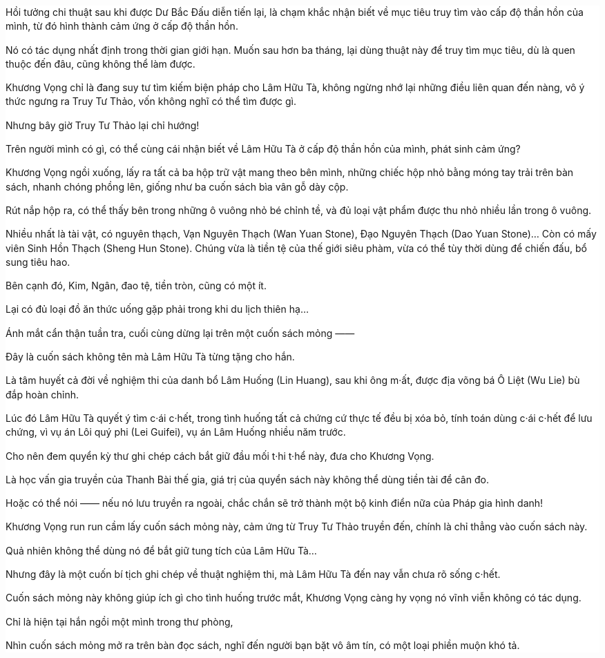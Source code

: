 Hồi tưởng chi thuật sau khi được Dư Bắc Đấu diễn tiến lại, là chạm khắc nhận biết về mục tiêu truy tìm vào cấp độ thần hồn của mình, từ đó hình thành cảm ứng ở cấp độ thần hồn.

Nó có tác dụng nhất định trong thời gian giới hạn. Muốn sau hơn ba tháng, lại dùng thuật này để truy tìm mục tiêu, dù là quen thuộc đến đâu, cũng không thể làm được.

Khương Vọng chỉ là đang suy tư tìm kiếm biện pháp cho Lâm Hữu Tà, không ngừng nhớ lại những điều liên quan đến nàng, vô ý thức ngưng ra Truy Tư Thảo, vốn không nghĩ có thể tìm được gì.

Nhưng bây giờ Truy Tư Thảo lại chỉ hướng!

Trên người mình có gì, có thể cùng cái nhận biết về Lâm Hữu Tà ở cấp độ thần hồn của mình, phát sinh cảm ứng?

Khương Vọng ngồi xuống, lấy ra tất cả ba hộp trữ vật mang theo bên mình, những chiếc hộp nhỏ bằng móng tay trải trên bàn sách, nhanh chóng phồng lên, giống như ba cuốn sách bìa vân gỗ dày cộp.

Rút nắp hộp ra, có thể thấy bên trong những ô vuông nhỏ bé chỉnh tề, và đủ loại vật phẩm được thu nhỏ nhiều lần trong ô vuông.

Nhiều nhất là tài vật, có nguyên thạch, Vạn Nguyên Thạch (Wan Yuan Stone), Đạo Nguyên Thạch (Dao Yuan Stone)… Còn có mấy viên Sinh Hồn Thạch (Sheng Hun Stone). Chúng vừa là tiền tệ của thế giới siêu phàm, vừa có thể tùy thời dùng để chiến đấu, bổ sung tiêu hao.

Bên cạnh đó, Kim, Ngân, đao tệ, tiền tròn, cũng có một ít.

Lại có đủ loại đồ ăn thức uống gặp phải trong khi du lịch thiên hạ…

Ánh mắt cẩn thận tuần tra, cuối cùng dừng lại trên một cuốn sách mỏng ——

Đây là cuốn sách không tên mà Lâm Hữu Tà từng tặng cho hắn.

Là tâm huyết cả đời về nghiệm thi của danh bổ Lâm Huống (Lin Huang), sau khi ông m·ất, được địa võng bá Ô Liệt (Wu Lie) bù đắp hoàn chỉnh.

Lúc đó Lâm Hữu Tà quyết ý tìm c·ái c·hết, trong tình huống tất cả chứng cứ thực tế đều bị xóa bỏ, tính toán dùng c·ái c·hết để lưu chứng, vì vụ án Lôi quý phi (Lei Guifei), vụ án Lâm Huống nhiều năm trước.

Cho nên đem quyển kỳ thư ghi chép cách bắt giữ đầu mối t·hi t·hể này, đưa cho Khương Vọng.

Là học vấn gia truyền của Thanh Bài thế gia, giá trị của quyển sách này không thể dùng tiền tài để cân đo.

Hoặc có thể nói —— nếu nó lưu truyền ra ngoài, chắc chắn sẽ trở thành một bộ kinh điển nữa của Pháp gia hình danh!

Khương Vọng run run cầm lấy cuốn sách mỏng này, cảm ứng từ Truy Tư Thảo truyền đến, chính là chỉ thẳng vào cuốn sách này.

Quả nhiên không thể dùng nó để bắt giữ tung tích của Lâm Hữu Tà…

Nhưng đây là một cuốn bí tịch ghi chép về thuật nghiệm thi, mà Lâm Hữu Tà đến nay vẫn chưa rõ sống c·hết.

Cuốn sách mỏng này không giúp ích gì cho tình huống trước mắt, Khương Vọng càng hy vọng nó vĩnh viễn không có tác dụng.

Chỉ là hiện tại hắn ngồi một mình trong thư phòng,

Nhìn cuốn sách mỏng mở ra trên bàn đọc sách, nghĩ đến người bạn bặt vô âm tín, có một loại phiền muộn khó tả.

